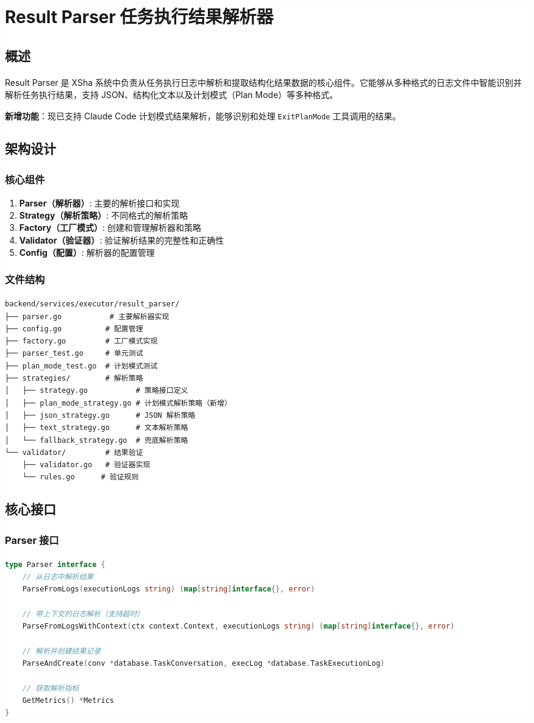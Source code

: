 # Result Parser 任务执行结果解析器

## 概述

Result Parser 是 XSha 系统中负责从任务执行日志中解析和提取结构化结果数据的核心组件。它能够从多种格式的日志文件中智能识别并解析任务执行结果，支持 JSON、结构化文本以及计划模式（Plan Mode）等多种格式。

**新增功能**：现已支持 Claude Code 计划模式结果解析，能够识别和处理 `ExitPlanMode` 工具调用的结果。

## 架构设计

### 核心组件

1. **Parser（解析器）**: 主要的解析接口和实现
2. **Strategy（解析策略）**: 不同格式的解析策略
3. **Factory（工厂模式）**: 创建和管理解析器和策略
4. **Validator（验证器）**: 验证解析结果的完整性和正确性
5. **Config（配置）**: 解析器的配置管理

### 文件结构

```
backend/services/executor/result_parser/
├── parser.go           # 主要解析器实现
├── config.go          # 配置管理
├── factory.go         # 工厂模式实现
├── parser_test.go     # 单元测试
├── plan_mode_test.go  # 计划模式测试
├── strategies/        # 解析策略
│   ├── strategy.go           # 策略接口定义
│   ├── plan_mode_strategy.go # 计划模式解析策略（新增）
│   ├── json_strategy.go      # JSON 解析策略
│   ├── text_strategy.go      # 文本解析策略
│   └── fallback_strategy.go  # 兜底解析策略
└── validator/         # 结果验证
    ├── validator.go   # 验证器实现
    └── rules.go      # 验证规则
```

## 核心接口

### Parser 接口

```go
type Parser interface {
    // 从日志中解析结果
    ParseFromLogs(executionLogs string) (map[string]interface{}, error)
    
    // 带上下文的日志解析（支持超时）
    ParseFromLogsWithContext(ctx context.Context, executionLogs string) (map[string]interface{}, error)
    
    // 解析并创建结果记录
    ParseAndCreate(conv *database.TaskConversation, execLog *database.TaskExecutionLog)
    
    // 获取解析指标
    GetMetrics() *Metrics
}
```
